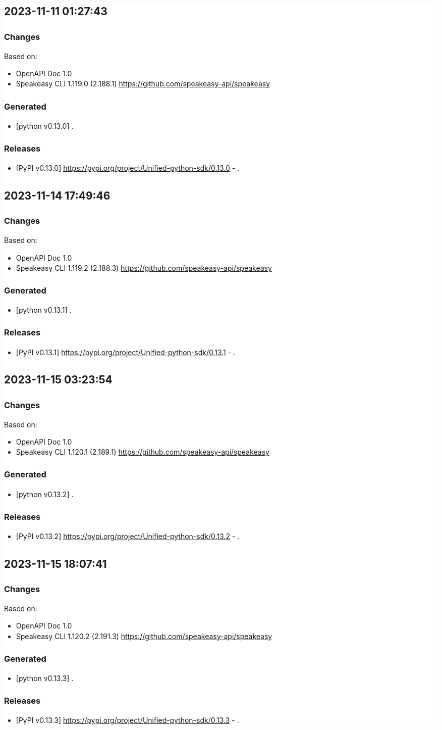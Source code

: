 ## 2023-11-11 01:27:43
### Changes
Based on:
- OpenAPI Doc 1.0 
- Speakeasy CLI 1.119.0 (2.188.1) https://github.com/speakeasy-api/speakeasy
### Generated
- [python v0.13.0] .
### Releases
- [PyPI v0.13.0] https://pypi.org/project/Unified-python-sdk/0.13.0 - .

## 2023-11-14 17:49:46
### Changes
Based on:
- OpenAPI Doc 1.0 
- Speakeasy CLI 1.119.2 (2.188.3) https://github.com/speakeasy-api/speakeasy
### Generated
- [python v0.13.1] .
### Releases
- [PyPI v0.13.1] https://pypi.org/project/Unified-python-sdk/0.13.1 - .

## 2023-11-15 03:23:54
### Changes
Based on:
- OpenAPI Doc 1.0 
- Speakeasy CLI 1.120.1 (2.189.1) https://github.com/speakeasy-api/speakeasy
### Generated
- [python v0.13.2] .
### Releases
- [PyPI v0.13.2] https://pypi.org/project/Unified-python-sdk/0.13.2 - .

## 2023-11-15 18:07:41
### Changes
Based on:
- OpenAPI Doc 1.0 
- Speakeasy CLI 1.120.2 (2.191.3) https://github.com/speakeasy-api/speakeasy
### Generated
- [python v0.13.3] .
### Releases
- [PyPI v0.13.3] https://pypi.org/project/Unified-python-sdk/0.13.3 - .
